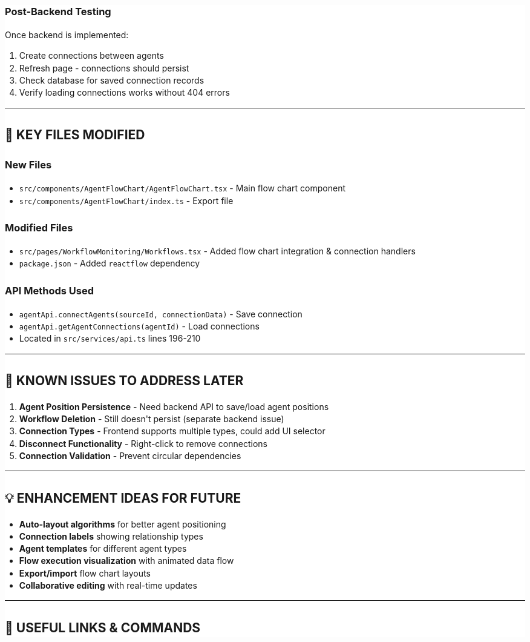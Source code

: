 ### **Post-Backend Testing**
Once backend is implemented:
1. Create connections between agents
2. Refresh page - connections should persist
3. Check database for saved connection records
4. Verify loading connections works without 404 errors

---

## 📁 **KEY FILES MODIFIED**

### **New Files**
- `src/components/AgentFlowChart/AgentFlowChart.tsx` - Main flow chart component
- `src/components/AgentFlowChart/index.ts` - Export file

### **Modified Files** 
- `src/pages/WorkflowMonitoring/Workflows.tsx` - Added flow chart integration & connection handlers
- `package.json` - Added `reactflow` dependency

### **API Methods Used**
- `agentApi.connectAgents(sourceId, connectionData)` - Save connection
- `agentApi.getAgentConnections(agentId)` - Load connections  
- Located in `src/services/api.ts` lines 196-210

---

## 🚧 **KNOWN ISSUES TO ADDRESS LATER**

1. **Agent Position Persistence** - Need backend API to save/load agent positions
2. **Workflow Deletion** - Still doesn't persist (separate backend issue)  
3. **Connection Types** - Frontend supports multiple types, could add UI selector
4. **Disconnect Functionality** - Right-click to remove connections
5. **Connection Validation** - Prevent circular dependencies

---

## 💡 **ENHANCEMENT IDEAS FOR FUTURE**

- **Auto-layout algorithms** for better agent positioning
- **Connection labels** showing relationship types  
- **Agent templates** for different agent types
- **Flow execution visualization** with animated data flow
- **Export/import** flow chart layouts
- **Collaborative editing** with real-time updates

---

## 🔗 **USEFUL LINKS & COMMANDS**
